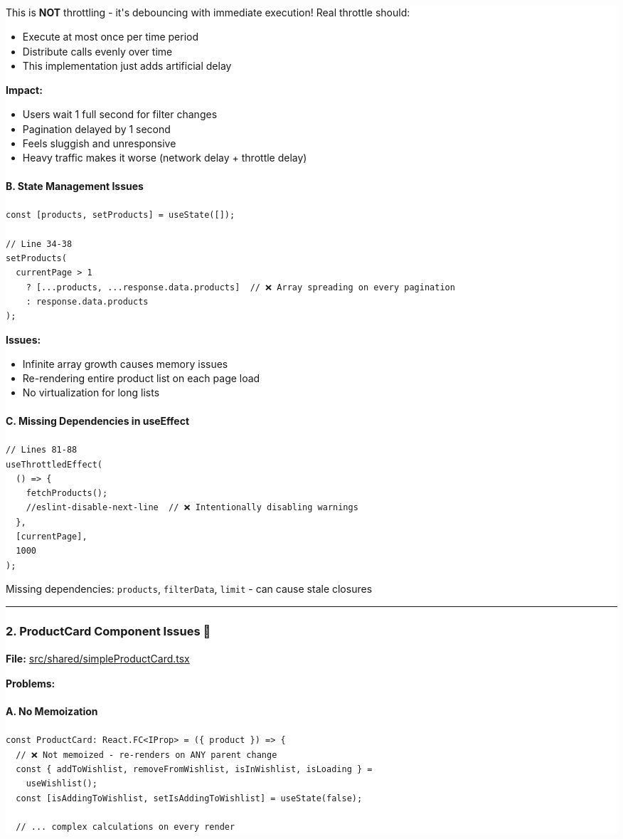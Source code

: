 This is **NOT** throttling - it's debouncing with immediate execution! Real throttle should:
- Execute at most once per time period
- Distribute calls evenly over time
- This implementation just adds artificial delay

**Impact:**
- Users wait 1 full second for filter changes
- Pagination delayed by 1 second
- Feels sluggish and unresponsive
- Heavy traffic makes it worse (network delay + throttle delay)

#### B. State Management Issues
```tsx
const [products, setProducts] = useState([]);

// Line 34-38
setProducts(
  currentPage > 1
    ? [...products, ...response.data.products]  // ❌ Array spreading on every pagination
    : response.data.products
);
```

**Issues:**
- Infinite array growth causes memory issues
- Re-rendering entire product list on each page load
- No virtualization for long lists

#### C. Missing Dependencies in useEffect
```tsx
// Lines 81-88
useThrottledEffect(
  () => {
    fetchProducts();
    //eslint-disable-next-line  // ❌ Intentionally disabling warnings
  },
  [currentPage],
  1000
);
```

Missing dependencies: `products`, `filterData`, `limit` - can cause stale closures

---

### 2. **ProductCard Component Issues** 🔴
**File:** [src/shared/simpleProductCard.tsx](src/shared/simpleProductCard.tsx)

**Problems:**

#### A. No Memoization
```tsx
const ProductCard: React.FC<IProp> = ({ product }) => {
  // ❌ Not memoized - re-renders on ANY parent change
  const { addToWishlist, removeFromWishlist, isInWishlist, isLoading } =
    useWishlist();
  const [isAddingToWishlist, setIsAddingToWishlist] = useState(false);

  // ... complex calculations on every render
```
